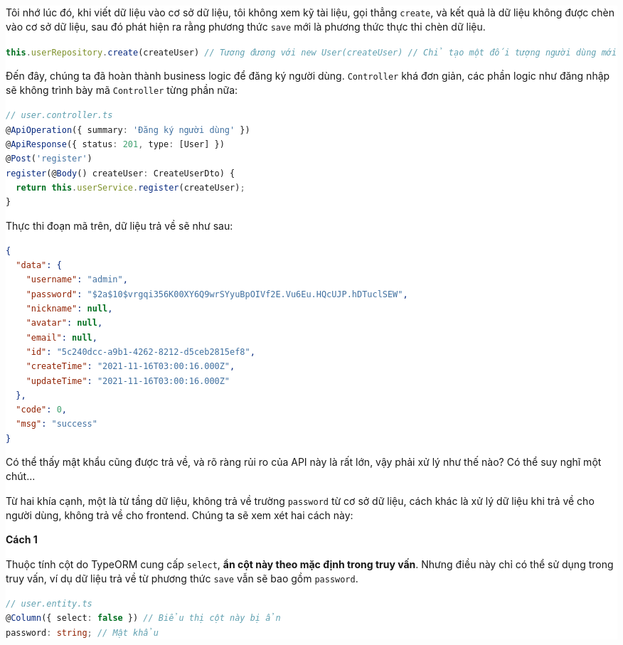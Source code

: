 Tôi nhớ lúc đó, khi viết dữ liệu vào cơ sở dữ liệu, tôi không xem kỹ tài liệu, gọi thẳng `create`, và kết quả là dữ liệu không được chèn vào cơ sở dữ liệu, sau đó phát hiện ra rằng phương thức `save` mới là phương thức thực thi chèn dữ liệu.

```typescript
this.userRepository.create(createUser) // Tương đương với new User(createUser) // Chỉ tạo một đối tượng người dùng mới
```

Đến đây, chúng ta đã hoàn thành business logic để đăng ký người dùng. `Controller` khá đơn giản, các phần logic như đăng nhập sẽ không trình bày mã `Controller` từng phần nữa:

```typescript
// user.controller.ts
@ApiOperation({ summary: 'Đăng ký người dùng' })
@ApiResponse({ status: 201, type: [User] })
@Post('register')
register(@Body() createUser: CreateUserDto) {
  return this.userService.register(createUser);
}
```

Thực thi đoạn mã trên, dữ liệu trả về sẽ như sau:

```json
{
  "data": {
    "username": "admin",
    "password": "$2a$10$vrgqi356K00XY6Q9wrSYyuBpOIVf2E.Vu6Eu.HQcUJP.hDTuclSEW",
    "nickname": null,
    "avatar": null,
    "email": null,
    "id": "5c240dcc-a9b1-4262-8212-d5ceb2815ef8",
    "createTime": "2021-11-16T03:00:16.000Z",
    "updateTime": "2021-11-16T03:00:16.000Z"
  },
  "code": 0,
  "msg": "success"
}
```

Có thể thấy mật khẩu cũng được trả về, và rõ ràng rủi ro của API này là rất lớn, vậy phải xử lý như thế nào? Có thể suy nghĩ một chút...

Từ hai khía cạnh, một là từ tầng dữ liệu, không trả về trường `password` từ cơ sở dữ liệu, cách khác là xử lý dữ liệu khi trả về cho người dùng, không trả về cho frontend. Chúng ta sẽ xem xét hai cách này:

**Cách 1**

Thuộc tính cột do TypeORM cung cấp `select`, **ẩn cột này theo mặc định trong truy vấn**. Nhưng điều này chỉ có thể sử dụng trong truy vấn, ví dụ dữ liệu trả về từ phương thức `save` vẫn sẽ bao gồm `password`.

```typescript
// user.entity.ts
@Column({ select: false }) // Biểu thị cột này bị ẩn
password: string; // Mật khẩu
```
